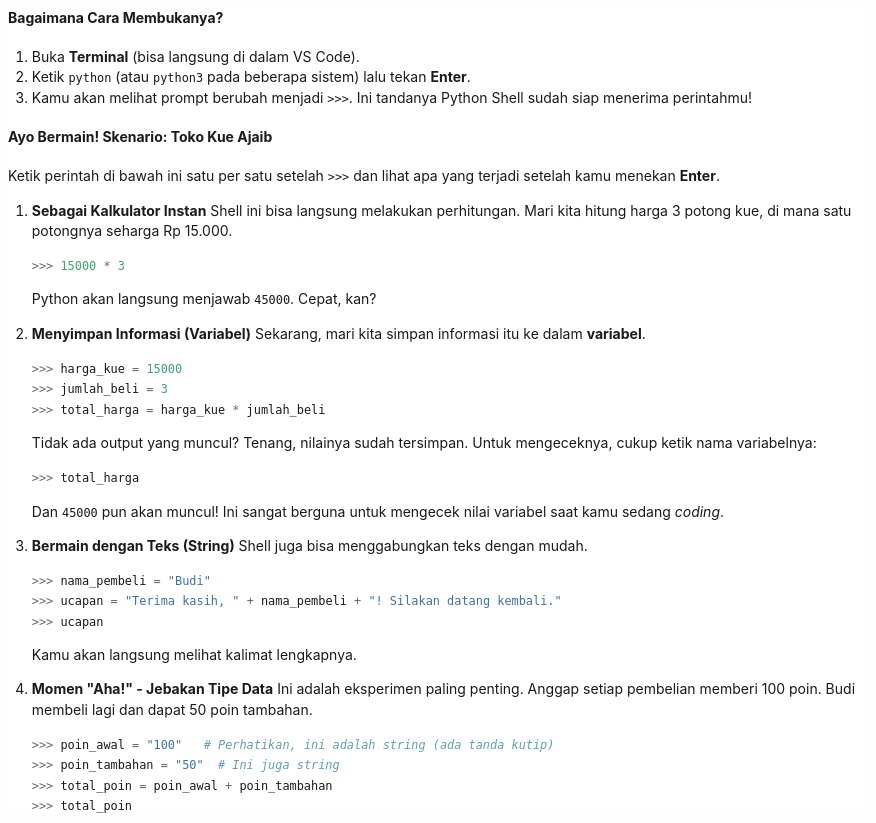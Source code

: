 #### **Bagaimana Cara Membukanya?**

1. Buka **Terminal** (bisa langsung di dalam VS Code).
2. Ketik `python` (atau `python3` pada beberapa sistem) lalu tekan **Enter**.
3. Kamu akan melihat prompt berubah menjadi `>>>`. Ini tandanya Python Shell sudah siap menerima perintahmu\!

#### **Ayo Bermain\! Skenario: Toko Kue Ajaib**

Ketik perintah di bawah ini satu per satu setelah `>>>` dan lihat apa yang terjadi setelah kamu menekan **Enter**.

1. **Sebagai Kalkulator Instan**
   Shell ini bisa langsung melakukan perhitungan. Mari kita hitung harga 3 potong kue, di mana satu potongnya seharga Rp 15.000.
   
   ```python
   >>> 15000 * 3
   ```
   
   Python akan langsung menjawab `45000`. Cepat, kan?

2. **Menyimpan Informasi (Variabel)**
   Sekarang, mari kita simpan informasi itu ke dalam **variabel**.
   
   ```python
   >>> harga_kue = 15000
   >>> jumlah_beli = 3
   >>> total_harga = harga_kue * jumlah_beli
   ```
   
   Tidak ada output yang muncul? Tenang, nilainya sudah tersimpan. Untuk mengeceknya, cukup ketik nama variabelnya:
   
   ```python
   >>> total_harga
   ```
   
   Dan `45000` pun akan muncul\! Ini sangat berguna untuk mengecek nilai variabel saat kamu sedang *coding*.

3. **Bermain dengan Teks (String)**
   Shell juga bisa menggabungkan teks dengan mudah.
   
   ```python
   >>> nama_pembeli = "Budi"
   >>> ucapan = "Terima kasih, " + nama_pembeli + "! Silakan datang kembali."
   >>> ucapan
   ```
   
   Kamu akan langsung melihat kalimat lengkapnya.

4. **Momen "Aha\!" - Jebakan Tipe Data**
   Ini adalah eksperimen paling penting. Anggap setiap pembelian memberi 100 poin. Budi membeli lagi dan dapat 50 poin tambahan.
   
   ```python
   >>> poin_awal = "100"   # Perhatikan, ini adalah string (ada tanda kutip)
   >>> poin_tambahan = "50"  # Ini juga string
   >>> total_poin = poin_awal + poin_tambahan
   >>> total_poin
   ```
   